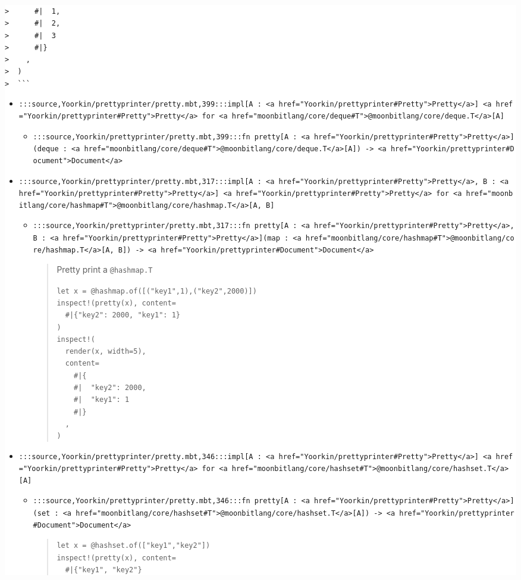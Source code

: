     >      #|  1,
    >      #|  2,
    >      #|  3
    >      #|}
    >    ,
    >  )
    >  ```
- ```moonbit
  :::source,Yoorkin/prettyprinter/pretty.mbt,399:::impl[A : <a href="Yoorkin/prettyprinter#Pretty">Pretty</a>] <a href="Yoorkin/prettyprinter#Pretty">Pretty</a> for <a href="moonbitlang/core/deque#T">@moonbitlang/core/deque.T</a>[A]
  ```
  > 
  * ```moonbit
    :::source,Yoorkin/prettyprinter/pretty.mbt,399:::fn pretty[A : <a href="Yoorkin/prettyprinter#Pretty">Pretty</a>](deque : <a href="moonbitlang/core/deque#T">@moonbitlang/core/deque.T</a>[A]) -> <a href="Yoorkin/prettyprinter#Document">Document</a>
    ```
    > 
- ```moonbit
  :::source,Yoorkin/prettyprinter/pretty.mbt,317:::impl[A : <a href="Yoorkin/prettyprinter#Pretty">Pretty</a>, B : <a href="Yoorkin/prettyprinter#Pretty">Pretty</a>] <a href="Yoorkin/prettyprinter#Pretty">Pretty</a> for <a href="moonbitlang/core/hashmap#T">@moonbitlang/core/hashmap.T</a>[A, B]
  ```
  > 
  * ```moonbit
    :::source,Yoorkin/prettyprinter/pretty.mbt,317:::fn pretty[A : <a href="Yoorkin/prettyprinter#Pretty">Pretty</a>, B : <a href="Yoorkin/prettyprinter#Pretty">Pretty</a>](map : <a href="moonbitlang/core/hashmap#T">@moonbitlang/core/hashmap.T</a>[A, B]) -> <a href="Yoorkin/prettyprinter#Document">Document</a>
    ```
    >  Pretty print a `@hashmap.T`
    >  
    >  ```
    >  let x = @hashmap.of([("key1",1),("key2",2000)])
    >  inspect!(pretty(x), content=
    >    #|{"key2": 2000, "key1": 1}
    >  )
    >  inspect!(
    >    render(x, width=5),
    >    content=
    >      #|{
    >      #|  "key2": 2000,
    >      #|  "key1": 1
    >      #|}
    >    ,
    >  )
    >  ```
- ```moonbit
  :::source,Yoorkin/prettyprinter/pretty.mbt,346:::impl[A : <a href="Yoorkin/prettyprinter#Pretty">Pretty</a>] <a href="Yoorkin/prettyprinter#Pretty">Pretty</a> for <a href="moonbitlang/core/hashset#T">@moonbitlang/core/hashset.T</a>[A]
  ```
  > 
  * ```moonbit
    :::source,Yoorkin/prettyprinter/pretty.mbt,346:::fn pretty[A : <a href="Yoorkin/prettyprinter#Pretty">Pretty</a>](set : <a href="moonbitlang/core/hashset#T">@moonbitlang/core/hashset.T</a>[A]) -> <a href="Yoorkin/prettyprinter#Document">Document</a>
    ```
    > 
    >  ```
    >  let x = @hashset.of(["key1","key2"])
    >  inspect!(pretty(x), content=
    >    #|{"key1", "key2"}
  ```